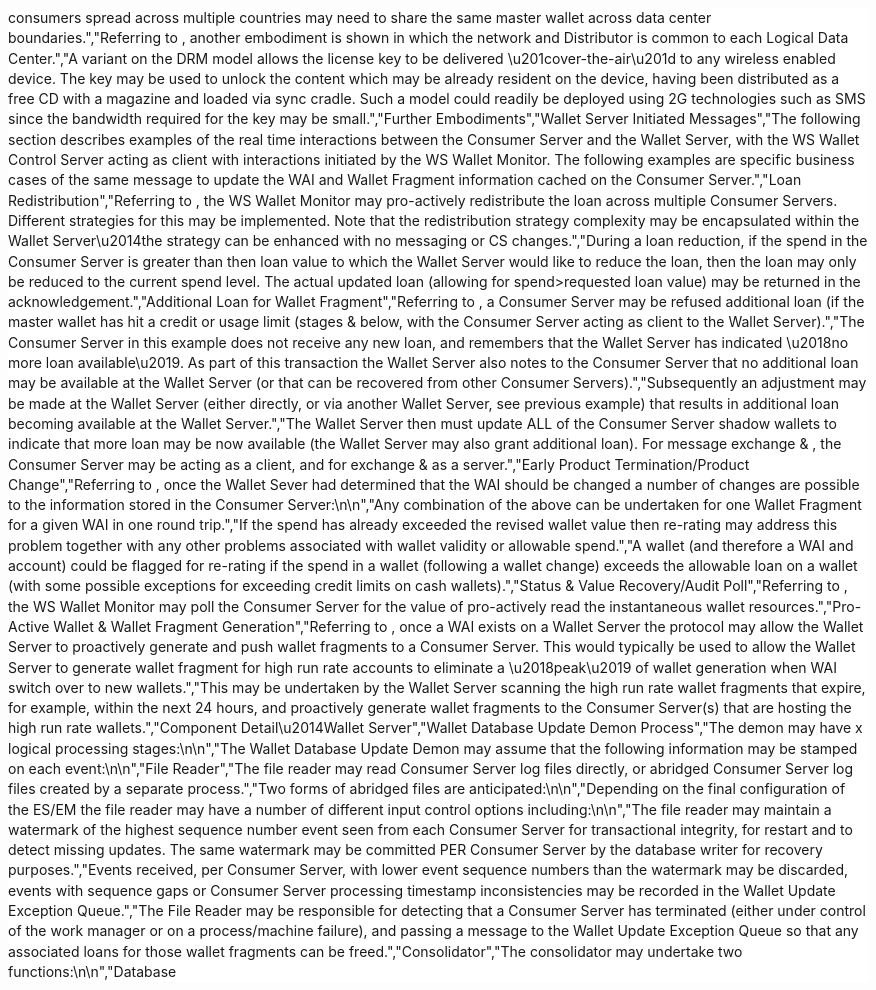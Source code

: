 consumers spread across multiple countries may need to share the same master wallet across data center boundaries.","Referring to , another embodiment is shown in which the network and Distributor is common to each Logical Data Center.","A variant on the DRM model allows the license key to be delivered \u201cover-the-air\u201d to any wireless enabled device. The key may be used to unlock the content which may be already resident on the device, having been distributed as a free CD with a magazine and loaded via sync cradle. Such a model could readily be deployed using 2G technologies such as SMS since the bandwidth required for the key may be small.","Further Embodiments","Wallet Server Initiated Messages","The following section describes examples of the real time interactions between the Consumer Server and the Wallet Server, with the WS Wallet Control Server acting as client with interactions initiated by the WS Wallet Monitor. The following examples are specific business cases of the same message to update the WAI and Wallet Fragment information cached on the Consumer Server.","Loan Redistribution","Referring to , the WS Wallet Monitor may pro-actively redistribute the loan across multiple Consumer Servers. Different strategies for this may be implemented. Note that the redistribution strategy complexity may be encapsulated within the Wallet Server\u2014the strategy can be enhanced with no messaging or CS changes.","During a loan reduction, if the spend in the Consumer Server is greater than then loan value to which the Wallet Server would like to reduce the loan, then the loan may only be reduced to the current spend level. The actual updated loan (allowing for spend>requested loan value) may be returned in the acknowledgement.","Additional Loan for Wallet Fragment","Referring to , a Consumer Server may be refused additional loan (if the master wallet has hit a credit or usage limit (stages  &  below, with the Consumer Server acting as client to the Wallet Server).","The Consumer Server in this example does not receive any new loan, and remembers that the Wallet Server has indicated \u2018no more loan available\u2019. As part of this transaction the Wallet Server also notes to the Consumer Server that no additional loan may be available at the Wallet Server (or that can be recovered from other Consumer Servers).","Subsequently an adjustment may be made at the Wallet Server (either directly, or via another Wallet Server, see previous example) that results in additional loan becoming available at the Wallet Server.","The Wallet Server then must update ALL of the Consumer Server shadow wallets to indicate that more loan may be now available (the Wallet Server may also grant additional loan). For message exchange  & , the Consumer Server may be acting as a client, and for exchange  &  as a server.","Early Product Termination\/Product Change","Referring to , once the Wallet Sever had determined that the WAI should be changed a number of changes are possible to the information stored in the Consumer Server:\n\n","Any combination of the above can be undertaken for one Wallet Fragment for a given WAI in one round trip.","If the spend has already exceeded the revised wallet value then re-rating may address this problem together with any other problems associated with wallet validity or allowable spend.","A wallet (and therefore a WAI and account) could be flagged for re-rating if the spend in a wallet (following a wallet change) exceeds the allowable loan on a wallet (with some possible exceptions for exceeding credit limits on cash wallets).","Status & Value Recovery\/Audit Poll","Referring to , the WS Wallet Monitor may poll the Consumer Server for the value of pro-actively read the instantaneous wallet resources.","Pro-Active Wallet & Wallet Fragment Generation","Referring to , once a WAI exists on a Wallet Server the protocol may allow the Wallet Server to proactively generate and push wallet fragments to a Consumer Server. This would typically be used to allow the Wallet Server to generate wallet fragment for high run rate accounts to eliminate a \u2018peak\u2019 of wallet generation when WAI switch over to new wallets.","This may be undertaken by the Wallet Server scanning the high run rate wallet fragments that expire, for example, within the next 24 hours, and proactively generate wallet fragments to the Consumer Server(s) that are hosting the high run rate wallets.","Component Detail\u2014Wallet Server","Wallet Database Update Demon Process","The demon may have x logical processing stages:\n\n","The Wallet Database Update Demon may assume that the following information may be stamped on each event:\n\n","File Reader","The file reader may read Consumer Server log files directly, or abridged Consumer Server log files created by a separate process.","Two forms of abridged files are anticipated:\n\n","Depending on the final configuration of the ES\/EM the file reader may have a number of different input control options including:\n\n","The file reader may maintain a watermark of the highest sequence number event seen from each Consumer Server for transactional integrity, for restart and to detect missing updates. The same watermark may be committed PER Consumer Server by the database writer for recovery purposes.","Events received, per Consumer Server, with lower event sequence numbers than the watermark may be discarded, events with sequence gaps or Consumer Server processing timestamp inconsistencies may be recorded in the Wallet Update Exception Queue.","The File Reader may be responsible for detecting that a Consumer Server has terminated (either under control of the work manager or on a process\/machine failure), and passing a message to the Wallet Update Exception Queue so that any associated loans for those wallet fragments can be freed.","Consolidator","The consolidator may undertake two functions:\n\n","Database